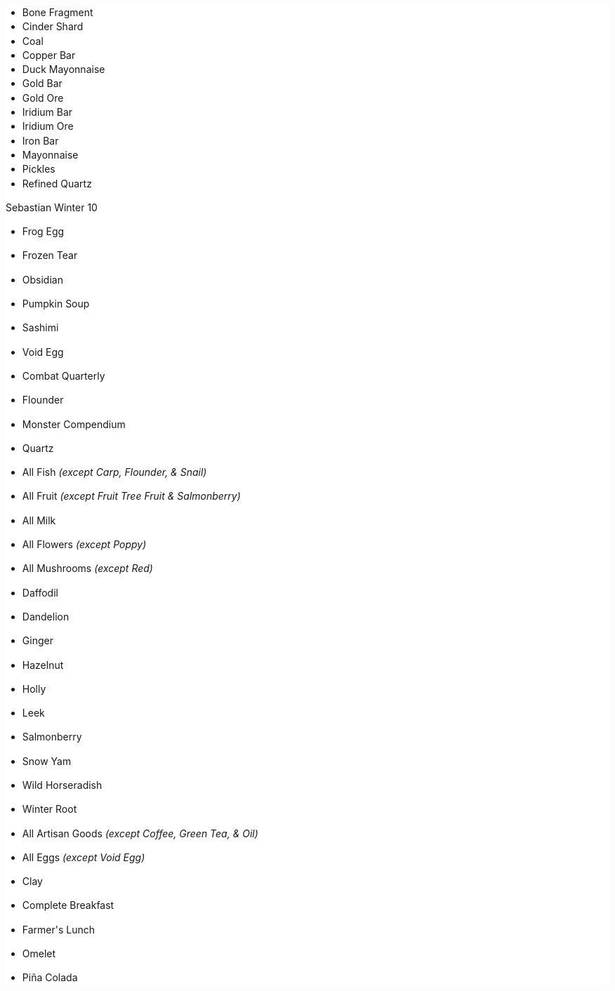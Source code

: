 

- Bone Fragment
- Cinder Shard
- Coal
- Copper Bar
- Duck Mayonnaise
- Gold Bar
- Gold Ore
- Iridium Bar
- Iridium Ore
- Iron Bar
- Mayonnaise
- Pickles
- Refined Quartz

Sebastian Winter 10

- Frog Egg
- Frozen Tear
- Obsidian
- Pumpkin Soup
- Sashimi
- Void Egg



- Combat Quarterly
- Flounder
- Monster Compendium
- Quartz



- All Fish *(except Carp, Flounder, &amp; Snail)*
- All Fruit *(except Fruit Tree Fruit &amp; Salmonberry)*
- All Milk



- All Flowers *(except Poppy)*
- All Mushrooms *(except Red)*
- Daffodil
- Dandelion
- Ginger
- Hazelnut
- Holly
- Leek
- Salmonberry
- Snow Yam
- Wild Horseradish
- Winter Root



- All Artisan Goods *(except Coffee, Green Tea, &amp; Oil)*
- All Eggs *(except Void Egg)*
- Clay
- Complete Breakfast
- Farmer's Lunch
- Omelet
- Piña Colada
